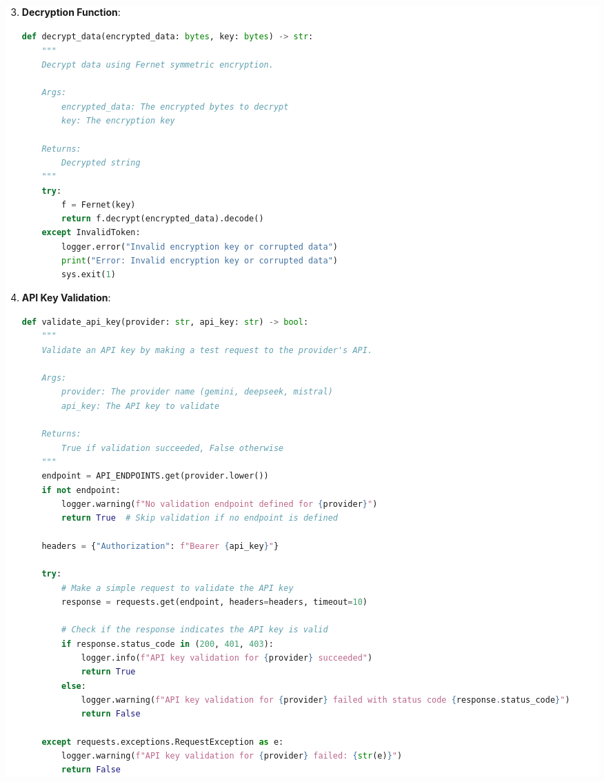 3. **Decryption Function**:
   ```python
   def decrypt_data(encrypted_data: bytes, key: bytes) -> str:
       """
       Decrypt data using Fernet symmetric encryption.
       
       Args:
           encrypted_data: The encrypted bytes to decrypt
           key: The encryption key
           
       Returns:
           Decrypted string
       """
       try:
           f = Fernet(key)
           return f.decrypt(encrypted_data).decode()
       except InvalidToken:
           logger.error("Invalid encryption key or corrupted data")
           print("Error: Invalid encryption key or corrupted data")
           sys.exit(1)
   ```

4. **API Key Validation**:
   ```python
   def validate_api_key(provider: str, api_key: str) -> bool:
       """
       Validate an API key by making a test request to the provider's API.
       
       Args:
           provider: The provider name (gemini, deepseek, mistral)
           api_key: The API key to validate
           
       Returns:
           True if validation succeeded, False otherwise
       """
       endpoint = API_ENDPOINTS.get(provider.lower())
       if not endpoint:
           logger.warning(f"No validation endpoint defined for {provider}")
           return True  # Skip validation if no endpoint is defined
       
       headers = {"Authorization": f"Bearer {api_key}"}
       
       try:
           # Make a simple request to validate the API key
           response = requests.get(endpoint, headers=headers, timeout=10)
           
           # Check if the response indicates the API key is valid
           if response.status_code in (200, 401, 403):
               logger.info(f"API key validation for {provider} succeeded")
               return True
           else:
               logger.warning(f"API key validation for {provider} failed with status code {response.status_code}")
               return False
               
       except requests.exceptions.RequestException as e:
           logger.warning(f"API key validation for {provider} failed: {str(e)}")
           return False
   ```
